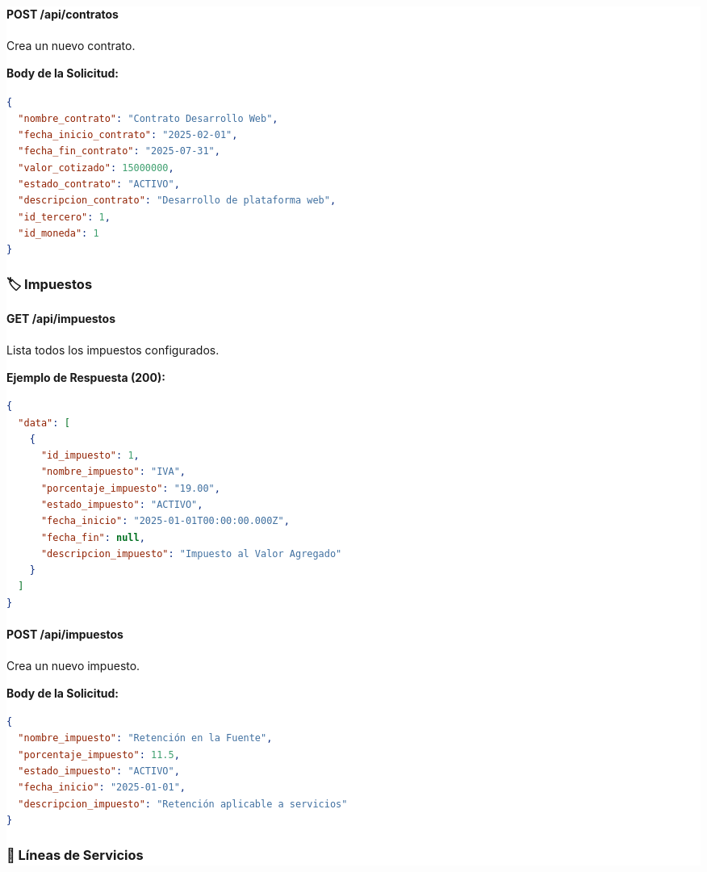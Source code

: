 #### POST /api/contratos
Crea un nuevo contrato.

**Body de la Solicitud:**
```json
{
  "nombre_contrato": "Contrato Desarrollo Web",
  "fecha_inicio_contrato": "2025-02-01",
  "fecha_fin_contrato": "2025-07-31",
  "valor_cotizado": 15000000,
  "estado_contrato": "ACTIVO",
  "descripcion_contrato": "Desarrollo de plataforma web",
  "id_tercero": 1,
  "id_moneda": 1
}
```

### 🏷️ Impuestos

#### GET /api/impuestos
Lista todos los impuestos configurados.

**Ejemplo de Respuesta (200):**
```json
{
  "data": [
    {
      "id_impuesto": 1,
      "nombre_impuesto": "IVA",
      "porcentaje_impuesto": "19.00",
      "estado_impuesto": "ACTIVO",
      "fecha_inicio": "2025-01-01T00:00:00.000Z",
      "fecha_fin": null,
      "descripcion_impuesto": "Impuesto al Valor Agregado"
    }
  ]
}
```

#### POST /api/impuestos
Crea un nuevo impuesto.

**Body de la Solicitud:**
```json
{
  "nombre_impuesto": "Retención en la Fuente",
  "porcentaje_impuesto": 11.5,
  "estado_impuesto": "ACTIVO",
  "fecha_inicio": "2025-01-01",
  "descripcion_impuesto": "Retención aplicable a servicios"
}
```

### 🏢 Líneas de Servicios
